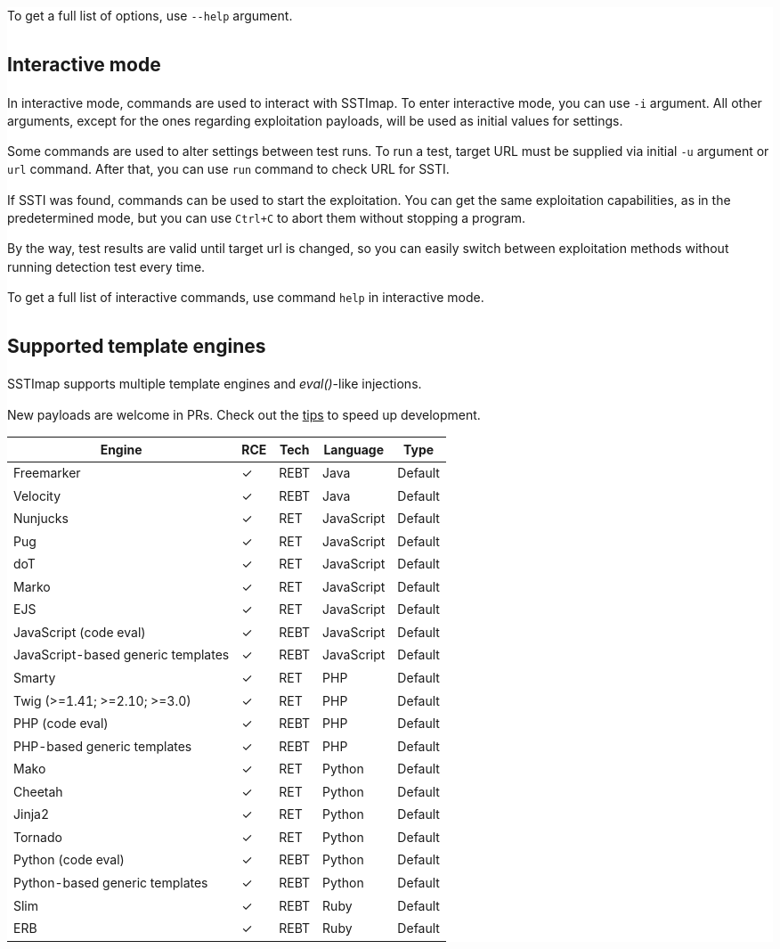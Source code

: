 To get a full list of options, use `--help` argument.

Interactive mode
----------------

In interactive mode, commands are used to interact with SSTImap. To enter interactive mode, you can use `-i` argument. All other arguments, except for the ones regarding exploitation payloads, will be used as initial values for settings.

Some commands are used to alter settings between test runs. To run a test, target URL must be supplied via initial `-u` argument or `url` command. After that, you can use `run` command to check URL for SSTI.

If SSTI was found, commands can be used to start the exploitation. You can get the same exploitation capabilities, as in the predetermined mode, but you can use `Ctrl+C` to abort them without stopping a program.

By the way, test results are valid until target url is changed, so you can easily switch between exploitation methods without running detection test every time.

To get a full list of interactive commands, use command `help` in interactive mode.

Supported template engines
--------------------------

SSTImap supports multiple template engines and _eval()_-like injections.

New payloads are welcome in PRs. Check out the [tips](https://github.com/vladko312/extras#developing-plugins) to speed up development.

| Engine                                                                             | RCE | Tech | Language   | Type                                                   |
|------------------------------------------------------------------------------------|-----|------|------------|--------------------------------------------------------|
| Freemarker                                                                         | ✓   | REBT | Java       | Default                                                |
| Velocity                                                                           | ✓   | REBT | Java       | Default                                                |
| Nunjucks                                                                           | ✓   | RET  | JavaScript | Default                                                |
| Pug                                                                                | ✓   | RET  | JavaScript | Default                                                |
| doT                                                                                | ✓   | RET  | JavaScript | Default                                                |
| Marko                                                                              | ✓   | RET  | JavaScript | Default                                                |
| EJS                                                                                | ✓   | RET  | JavaScript | Default                                                |
| JavaScript (code eval)                                                             | ✓   | REBT | JavaScript | Default                                                |
| JavaScript-based generic templates                                                 | ✓   | REBT | JavaScript | Default                                                |
| Smarty                                                                             | ✓   | RET  | PHP        | Default                                                |
| Twig (>=1.41; >=2.10; >=3.0)                                                       | ✓   | RET  | PHP        | Default                                                |
| PHP (code eval)                                                                    | ✓   | REBT | PHP        | Default                                                |
| PHP-based generic templates                                                        | ✓   | REBT | PHP        | Default                                                |
| Mako                                                                               | ✓   | RET  | Python     | Default                                                |
| Cheetah                                                                            | ✓   | RET  | Python     | Default                                                |
| Jinja2                                                                             | ✓   | RET  | Python     | Default                                                |
| Tornado                                                                            | ✓   | RET  | Python     | Default                                                |
| Python (code eval)                                                                 | ✓   | REBT | Python     | Default                                                |
| Python-based generic templates                                                     | ✓   | REBT | Python     | Default                                                |
| Slim                                                                               | ✓   | REBT | Ruby       | Default                                                |
| ERB                                                                                | ✓   | REBT | Ruby       | Default                                                |